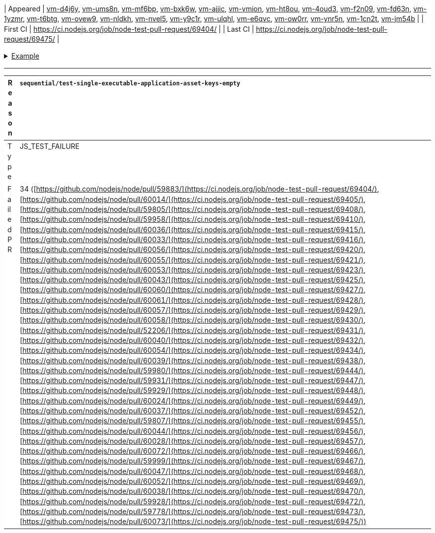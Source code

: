 | Appeared | [vm-d4j6y](https://ci.nodejs.org/job/node-test-commit-osx/nodes=macos15-x64/67064/console), [vm-ums8n](https://ci.nodejs.org/job/node-test-commit-osx/nodes=macos15-x64/67061/console), [vm-mf6bp](https://ci.nodejs.org/job/node-test-commit-osx/nodes=osx13-x64/67061/console), [vm-bxk6w](https://ci.nodejs.org/job/node-test-commit-osx/nodes=macos15-x64/67042/console), [vm-ajjic](https://ci.nodejs.org/job/node-test-commit-osx/nodes=macos15-x64/67040/console), [vm-vmion](https://ci.nodejs.org/job/node-test-commit-osx/nodes=macos15-x64/67037/console), [vm-ht8ou](https://ci.nodejs.org/job/node-test-commit-osx/nodes=macos15-x64/67035/console), [vm-4oud3](https://ci.nodejs.org/job/node-test-commit-osx/nodes=macos15-x64/67031/console), [vm-f2n09](https://ci.nodejs.org/job/node-test-commit-osx/nodes=macos15-x64/67023/console), [vm-fd63n](https://ci.nodejs.org/job/node-test-commit-osx/nodes=macos15-x64/67022/console), [vm-1yzmr](https://ci.nodejs.org/job/node-test-commit-osx/nodes=macos15-x64/67019/console), [vm-t6btg](https://ci.nodejs.org/job/node-test-commit-osx/nodes=macos15-x64/67016/console), [vm-ovew9](https://ci.nodejs.org/job/node-test-commit-osx/nodes=macos15-x64/67014/console), [vm-nldkh](https://ci.nodejs.org/job/node-test-commit-osx/nodes=macos15-x64/67012/console), [vm-nvel5](https://ci.nodejs.org/job/node-test-commit-osx/nodes=macos15-x64/67009/console), [vm-y9c1r](https://ci.nodejs.org/job/node-test-commit-osx/nodes=macos15-x64/67005/console), [vm-ulqhl](https://ci.nodejs.org/job/node-test-commit-osx/nodes=macos15-x64/67004/console), [vm-e6qvc](https://ci.nodejs.org/job/node-test-commit-osx/nodes=macos15-x64/66986/console), [vm-ow0rr](https://ci.nodejs.org/job/node-test-commit-osx/nodes=macos15-x64/66981/console), [vm-ynr5n](https://ci.nodejs.org/job/node-test-commit-osx/nodes=macos15-x64/66980/console), [vm-1cn2t](https://ci.nodejs.org/job/node-test-commit-osx/nodes=macos15-x64/66979/console), [vm-jm54b](https://ci.nodejs.org/job/node-test-commit-osx/nodes=macos15-x64/66974/console) |
| First CI | https://ci.nodejs.org/job/node-test-pull-request/69404/ |
| Last CI | https://ci.nodejs.org/job/node-test-pull-request/69475/ |

<details><summary><a href="https://ci.nodejs.org/job/node-test-commit-osx/nodes=macos15-x64/67064/console">Example</a></summary></details>

-------

| Reason | <code>sequential/test-single-executable-application-asset-keys-empty</code> |
| - | :- |
| Type | JS_TEST_FAILURE |
| Failed PR | 34 ([https://github.com/nodejs/node/pull/59883/](https://ci.nodejs.org/job/node-test-pull-request/69404/), [https://github.com/nodejs/node/pull/60014/](https://ci.nodejs.org/job/node-test-pull-request/69405/), [https://github.com/nodejs/node/pull/59805/](https://ci.nodejs.org/job/node-test-pull-request/69408/), [https://github.com/nodejs/node/pull/59958/](https://ci.nodejs.org/job/node-test-pull-request/69410/), [https://github.com/nodejs/node/pull/60036/](https://ci.nodejs.org/job/node-test-pull-request/69415/), [https://github.com/nodejs/node/pull/60033/](https://ci.nodejs.org/job/node-test-pull-request/69416/), [https://github.com/nodejs/node/pull/60056/](https://ci.nodejs.org/job/node-test-pull-request/69420/), [https://github.com/nodejs/node/pull/60055/](https://ci.nodejs.org/job/node-test-pull-request/69421/), [https://github.com/nodejs/node/pull/60053/](https://ci.nodejs.org/job/node-test-pull-request/69423/), [https://github.com/nodejs/node/pull/60043/](https://ci.nodejs.org/job/node-test-pull-request/69425/), [https://github.com/nodejs/node/pull/60060/](https://ci.nodejs.org/job/node-test-pull-request/69427/), [https://github.com/nodejs/node/pull/60061/](https://ci.nodejs.org/job/node-test-pull-request/69428/), [https://github.com/nodejs/node/pull/60057/](https://ci.nodejs.org/job/node-test-pull-request/69429/), [https://github.com/nodejs/node/pull/60058/](https://ci.nodejs.org/job/node-test-pull-request/69430/), [https://github.com/nodejs/node/pull/52206/](https://ci.nodejs.org/job/node-test-pull-request/69431/), [https://github.com/nodejs/node/pull/60040/](https://ci.nodejs.org/job/node-test-pull-request/69432/), [https://github.com/nodejs/node/pull/60054/](https://ci.nodejs.org/job/node-test-pull-request/69434/), [https://github.com/nodejs/node/pull/60039/](https://ci.nodejs.org/job/node-test-pull-request/69438/), [https://github.com/nodejs/node/pull/59980/](https://ci.nodejs.org/job/node-test-pull-request/69444/), [https://github.com/nodejs/node/pull/59931/](https://ci.nodejs.org/job/node-test-pull-request/69447/), [https://github.com/nodejs/node/pull/59929/](https://ci.nodejs.org/job/node-test-pull-request/69448/), [https://github.com/nodejs/node/pull/60024/](https://ci.nodejs.org/job/node-test-pull-request/69449/), [https://github.com/nodejs/node/pull/60037/](https://ci.nodejs.org/job/node-test-pull-request/69452/), [https://github.com/nodejs/node/pull/59807/](https://ci.nodejs.org/job/node-test-pull-request/69455/), [https://github.com/nodejs/node/pull/60044/](https://ci.nodejs.org/job/node-test-pull-request/69456/), [https://github.com/nodejs/node/pull/60028/](https://ci.nodejs.org/job/node-test-pull-request/69457/), [https://github.com/nodejs/node/pull/60072/](https://ci.nodejs.org/job/node-test-pull-request/69466/), [https://github.com/nodejs/node/pull/59999/](https://ci.nodejs.org/job/node-test-pull-request/69467/), [https://github.com/nodejs/node/pull/60047/](https://ci.nodejs.org/job/node-test-pull-request/69468/), [https://github.com/nodejs/node/pull/60052/](https://ci.nodejs.org/job/node-test-pull-request/69469/), [https://github.com/nodejs/node/pull/60038/](https://ci.nodejs.org/job/node-test-pull-request/69470/), [https://github.com/nodejs/node/pull/59928/](https://ci.nodejs.org/job/node-test-pull-request/69472/), [https://github.com/nodejs/node/pull/59778/](https://ci.nodejs.org/job/node-test-pull-request/69473/), [https://github.com/nodejs/node/pull/60073/](https://ci.nodejs.org/job/node-test-pull-request/69475/)) |